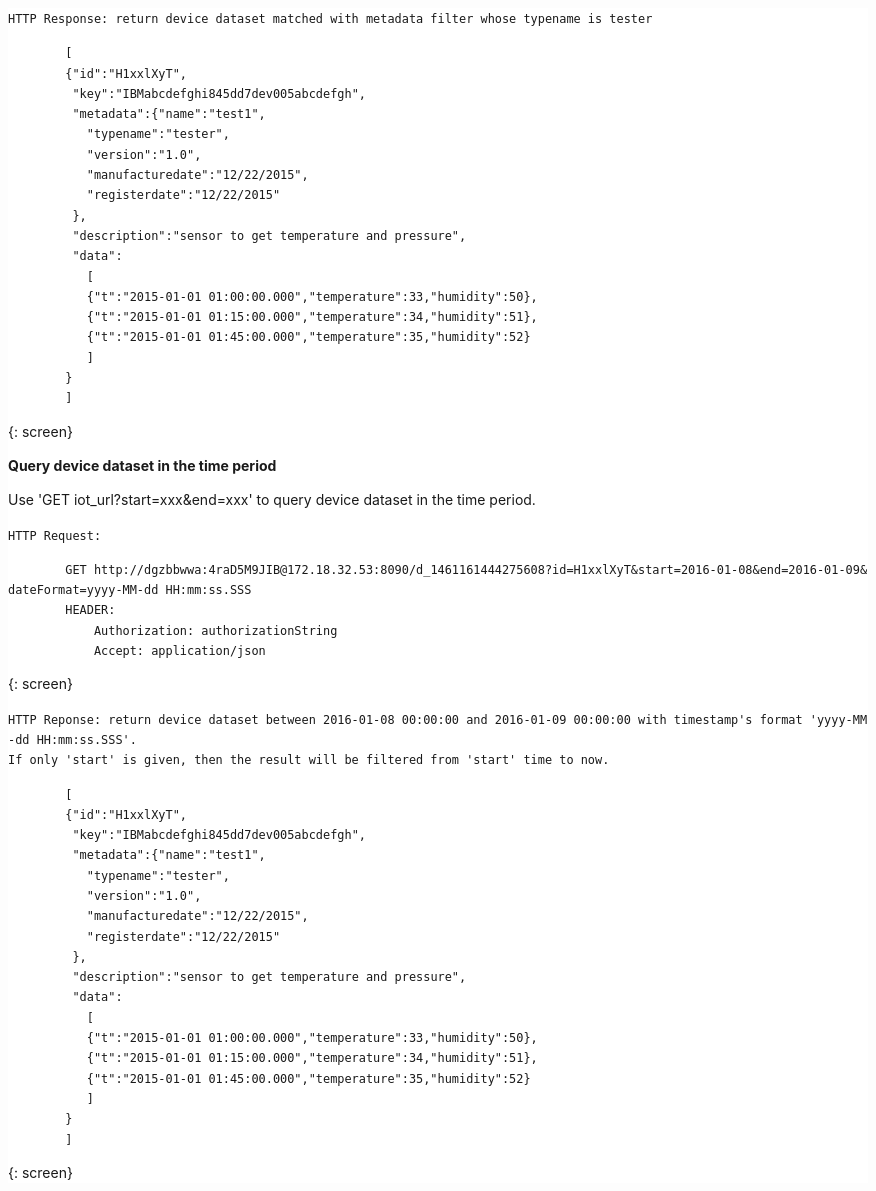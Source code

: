 	HTTP Response: return device dataset matched with metadata filter whose typename is tester
	
```
		[
		{"id":"H1xxlXyT",
		 "key":"IBMabcdefghi845dd7dev005abcdefgh",
		 "metadata":{"name":"test1",
		   "typename":"tester",
		   "version":"1.0",
		   "manufacturedate":"12/22/2015",
		   "registerdate":"12/22/2015"
		 },
		 "description":"sensor to get temperature and pressure",
		 "data":
		   [
		   {"t":"2015-01-01 01:00:00.000","temperature":33,"humidity":50},
		   {"t":"2015-01-01 01:15:00.000","temperature":34,"humidity":51},
		   {"t":"2015-01-01 01:45:00.000","temperature":35,"humidity":52}
		   ]
		}
		]
```
{: screen}

**Query device dataset in the time period**

Use 'GET iot_url?start=xxx&end=xxx' to query device dataset in the time period.

	HTTP Request:
	
```   
		GET http://dgzbbwwa:4raD5M9JIB@172.18.32.53:8090/d_1461161444275608?id=H1xxlXyT&start=2016-01-08&end=2016-01-09&dateFormat=yyyy-MM-dd HH:mm:ss.SSS
		HEADER:
			Authorization: authorizationString
			Accept: application/json
```
{: screen}
	
	HTTP Reponse: return device dataset between 2016-01-08 00:00:00 and 2016-01-09 00:00:00 with timestamp's format 'yyyy-MM-dd HH:mm:ss.SSS'.
	If only 'start' is given, then the result will be filtered from 'start' time to now.	
	
```
		[
		{"id":"H1xxlXyT",
		 "key":"IBMabcdefghi845dd7dev005abcdefgh",
		 "metadata":{"name":"test1",
		   "typename":"tester",
		   "version":"1.0",
		   "manufacturedate":"12/22/2015",
		   "registerdate":"12/22/2015"
		 },
		 "description":"sensor to get temperature and pressure",
		 "data":
		   [
		   {"t":"2015-01-01 01:00:00.000","temperature":33,"humidity":50},
		   {"t":"2015-01-01 01:15:00.000","temperature":34,"humidity":51},
		   {"t":"2015-01-01 01:45:00.000","temperature":35,"humidity":52}
		   ]
		}
		]
```
{: screen}
